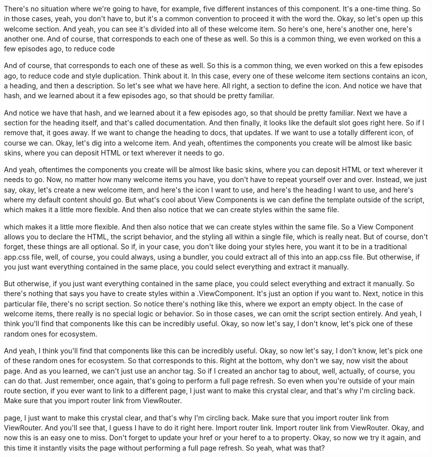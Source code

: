 There's no situation where we're going to have, for example, five different instances of this component. It's a one-time thing. So in those cases, yeah, you don't have to, but it's a common convention to proceed it with the word the. Okay, so let's open up this welcome section. And yeah, you can see it's divided into all of these welcome item. So here's one, here's another one, here's another one. And of course, that corresponds to each one of these as well. So this is a common thing, we even worked on this a few episodes ago, to reduce code

And of course, that corresponds to each one of these as well. So this is a common thing, we even worked on this a few episodes ago, to reduce code and style duplication. Think about it. In this case, every one of these welcome item sections contains an icon, a heading, and then a description. So let's see what we have here. All right, a section to define the icon. And notice we have that hash, and we learned about it a few episodes ago, so that should be pretty familiar.

And notice we have that hash, and we learned about it a few episodes ago, so that should be pretty familiar. Next we have a section for the heading itself, and that's called documentation. And then finally, it looks like the default slot goes right here. So if I remove that, it goes away. If we want to change the heading to docs, that updates. If we want to use a totally different icon, of course we can. Okay, let's dig into a welcome item. And yeah, oftentimes the components you create will be almost like basic skins, where you can deposit HTML or text wherever it needs to go.

And yeah, oftentimes the components you create will be almost like basic skins, where you can deposit HTML or text wherever it needs to go. Now, no matter how many welcome items you have, you don't have to repeat yourself over and over. Instead, we just say, okay, let's create a new welcome item, and here's the icon I want to use, and here's the heading I want to use, and here's where my default content should go. But what's cool about View Components is we can define the template outside of the script, which makes it a little more flexible. And then also notice that we can create styles within the same file.

which makes it a little more flexible. And then also notice that we can create styles within the same file. So a View Component allows you to declare the HTML, the script behavior, and the styling all within a single file, which is really neat. But of course, don't forget, these things are all optional. So if, in your case, you don't like doing your styles here, you want it to be in a traditional app.css file, well, of course, you could always, using a bundler, you could extract all of this into an app.css file. But otherwise, if you just want everything contained in the same place, you could select everything and extract it manually.

But otherwise, if you just want everything contained in the same place, you could select everything and extract it manually. So there's nothing that says you have to create styles within a .ViewComponent. It's just an option if you want to. Next, notice in this particular file, there's no script section. So notice there's nothing like this, where we export an empty object. In the case of welcome items, there really is no special logic or behavior. So in those cases, we can omit the script section entirely. And yeah, I think you'll find that components like this can be incredibly useful. Okay, so now let's say, I don't know, let's pick one of these random ones for ecosystem.

And yeah, I think you'll find that components like this can be incredibly useful. Okay, so now let's say, I don't know, let's pick one of these random ones for ecosystem. So that corresponds to this. Right at the bottom, why don't we say, now visit the about page. And as you learned, we can't just use an anchor tag. So if I created an anchor tag to about, well, actually, of course, you can do that. Just remember, once again, that's going to perform a full page refresh. So even when you're outside of your main route section, if you ever want to link to a different page, I just want to make this crystal clear, and that's why I'm circling back. Make sure that you import router link from ViewRouter.

page, I just want to make this crystal clear, and that's why I'm circling back. Make sure that you import router link from ViewRouter. And you'll see that, I guess I have to do it right here. Import router link. Import router link from ViewRouter. Okay, and now this is an easy one to miss. Don't forget to update your href or your heref to a to property. Okay, so now we try it again, and this time it instantly visits the page without performing a full page refresh. So yeah, what was that?
